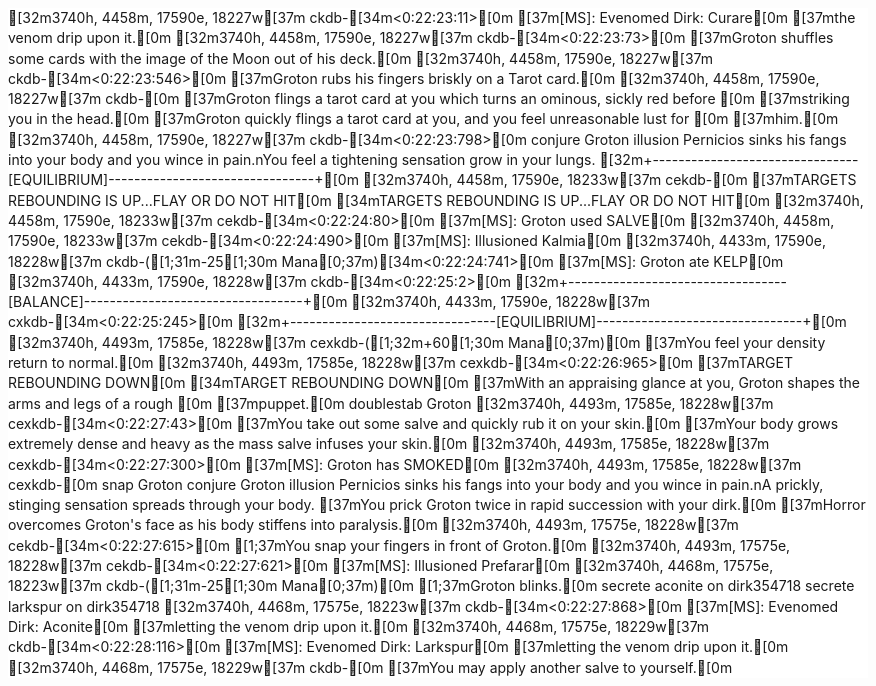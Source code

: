 [32m3740h, 4458m, 17590e, 18227w[37m ckdb-[34m<0:22:23:11>[0m
[37m[MS]: Evenomed Dirk: Curare[0m
[37mthe venom drip upon it.[0m
[32m3740h, 4458m, 17590e, 18227w[37m ckdb-[34m<0:22:23:73>[0m
[37mGroton shuffles some cards with the image of the Moon out of his deck.[0m
[32m3740h, 4458m, 17590e, 18227w[37m ckdb-[34m<0:22:23:546>[0m
[37mGroton rubs his fingers briskly on a Tarot card.[0m
[32m3740h, 4458m, 17590e, 18227w[37m ckdb-[0m
[37mGroton flings a tarot card at you which turns an ominous, sickly red before [0m
[37mstriking you in the head.[0m
[37mGroton quickly flings a tarot card at you, and you feel unreasonable lust for [0m
[37mhim.[0m
[32m3740h, 4458m, 17590e, 18227w[37m ckdb-[34m<0:22:23:798>[0m
conjure Groton illusion Pernicios sinks his fangs into your body and you wince in pain.nYou feel a tightening sensation grow in your lungs.
[32m+--------------------------------[EQUILIBRIUM]--------------------------------+[0m
[32m3740h, 4458m, 17590e, 18233w[37m cekdb-[0m
[37mTARGETS REBOUNDING IS UP...FLAY OR DO NOT HIT[0m
[34mTARGETS REBOUNDING IS UP...FLAY OR DO NOT HIT[0m
[32m3740h, 4458m, 17590e, 18233w[37m cekdb-[34m<0:22:24:80>[0m
[37m[MS]: Groton used SALVE[0m
[32m3740h, 4458m, 17590e, 18233w[37m cekdb-[34m<0:22:24:490>[0m
[37m[MS]: Illusioned Kalmia[0m
[32m3740h, 4433m, 17590e, 18228w[37m ckdb-([1;31m-25[1;30m Mana[0;37m)[34m<0:22:24:741>[0m
[37m[MS]: Groton ate KELP[0m
[32m3740h, 4433m, 17590e, 18228w[37m ckdb-[34m<0:22:25:2>[0m
[32m+----------------------------------[BALANCE]----------------------------------+[0m
[32m3740h, 4433m, 17590e, 18228w[37m cxkdb-[34m<0:22:25:245>[0m
[32m+--------------------------------[EQUILIBRIUM]--------------------------------+[0m
[32m3740h, 4493m, 17585e, 18228w[37m cexkdb-([1;32m+60[1;30m Mana[0;37m)[0m
[37mYou feel your density return to normal.[0m
[32m3740h, 4493m, 17585e, 18228w[37m cexkdb-[34m<0:22:26:965>[0m
[37mTARGET REBOUNDING DOWN[0m
[34mTARGET REBOUNDING DOWN[0m
[37mWith an appraising glance at you, Groton shapes the arms and legs of a rough [0m
[37mpuppet.[0m
doublestab Groton
[32m3740h, 4493m, 17585e, 18228w[37m cexkdb-[34m<0:22:27:43>[0m
[37mYou take out some salve and quickly rub it on your skin.[0m
[37mYour body grows extremely dense and heavy as the mass salve infuses your skin.[0m
[32m3740h, 4493m, 17585e, 18228w[37m cexkdb-[34m<0:22:27:300>[0m
[37m[MS]: Groton has SMOKED[0m
[32m3740h, 4493m, 17585e, 18228w[37m cexkdb-[0m
snap Groton
conjure Groton illusion Pernicios sinks his fangs into your body and you wince in pain.nA prickly, stinging sensation spreads through your body.
[37mYou prick Groton twice in rapid succession with your dirk.[0m
[37mHorror overcomes Groton's face as his body stiffens into paralysis.[0m
[32m3740h, 4493m, 17575e, 18228w[37m cekdb-[34m<0:22:27:615>[0m
[1;37mYou snap your fingers in front of Groton.[0m
[32m3740h, 4493m, 17575e, 18228w[37m cekdb-[34m<0:22:27:621>[0m
[37m[MS]: Illusioned Prefarar[0m
[32m3740h, 4468m, 17575e, 18223w[37m ckdb-([1;31m-25[1;30m Mana[0;37m)[0m
[1;37mGroton blinks.[0m
secrete aconite on dirk354718
secrete larkspur on dirk354718
[32m3740h, 4468m, 17575e, 18223w[37m ckdb-[34m<0:22:27:868>[0m
[37m[MS]: Evenomed Dirk: Aconite[0m
[37mletting the venom drip upon it.[0m
[32m3740h, 4468m, 17575e, 18229w[37m ckdb-[34m<0:22:28:116>[0m
[37m[MS]: Evenomed Dirk: Larkspur[0m
[37mletting the venom drip upon it.[0m
[32m3740h, 4468m, 17575e, 18229w[37m ckdb-[0m
[37mYou may apply another salve to yourself.[0m